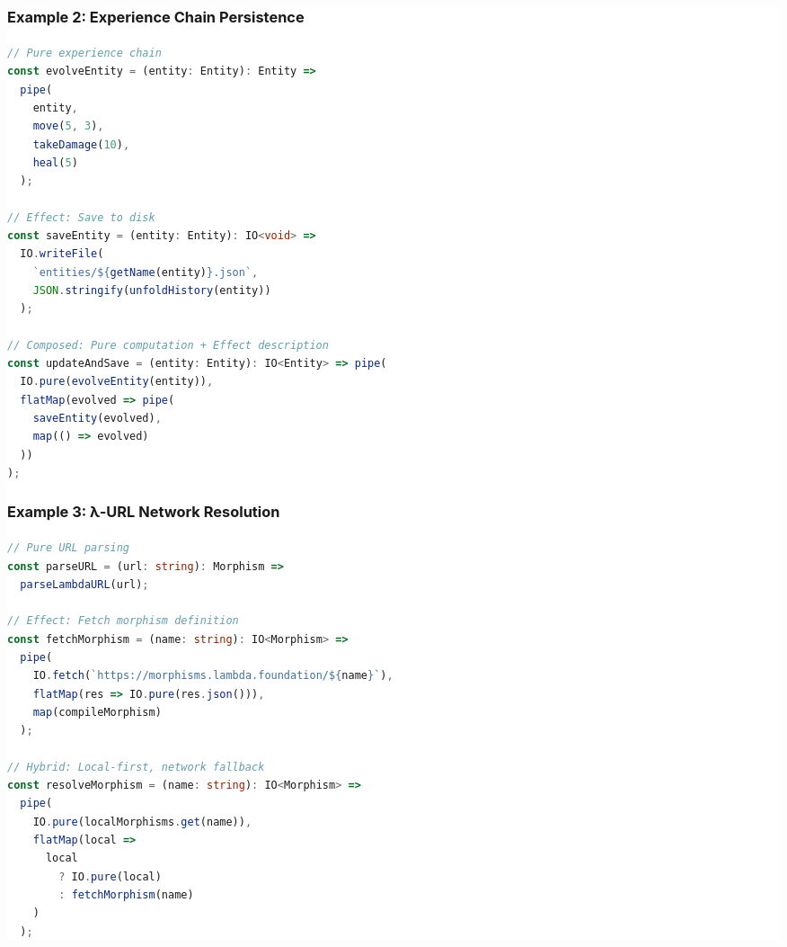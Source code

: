 ### Example 2: Experience Chain Persistence

```typescript
// Pure experience chain
const evolveEntity = (entity: Entity): Entity =>
  pipe(
    entity,
    move(5, 3),
    takeDamage(10),
    heal(5)
  );

// Effect: Save to disk
const saveEntity = (entity: Entity): IO<void> =>
  IO.writeFile(
    `entities/${getName(entity)}.json`,
    JSON.stringify(unfoldHistory(entity))
  );

// Composed: Pure computation + Effect description
const updateAndSave = (entity: Entity): IO<Entity> => pipe(
  IO.pure(evolveEntity(entity)),
  flatMap(evolved => pipe(
    saveEntity(evolved),
    map(() => evolved)
  ))
);
```

### Example 3: λ-URL Network Resolution

```typescript
// Pure URL parsing
const parseURL = (url: string): Morphism => 
  parseLambdaURL(url);

// Effect: Fetch morphism definition
const fetchMorphism = (name: string): IO<Morphism> =>
  pipe(
    IO.fetch(`https://morphisms.lambda.foundation/${name}`),
    flatMap(res => IO.pure(res.json())),
    map(compileMorphism)
  );

// Hybrid: Local-first, network fallback
const resolveMorphism = (name: string): IO<Morphism> =>
  pipe(
    IO.pure(localMorphisms.get(name)),
    flatMap(local => 
      local 
        ? IO.pure(local)
        : fetchMorphism(name)
    )
  );
```
